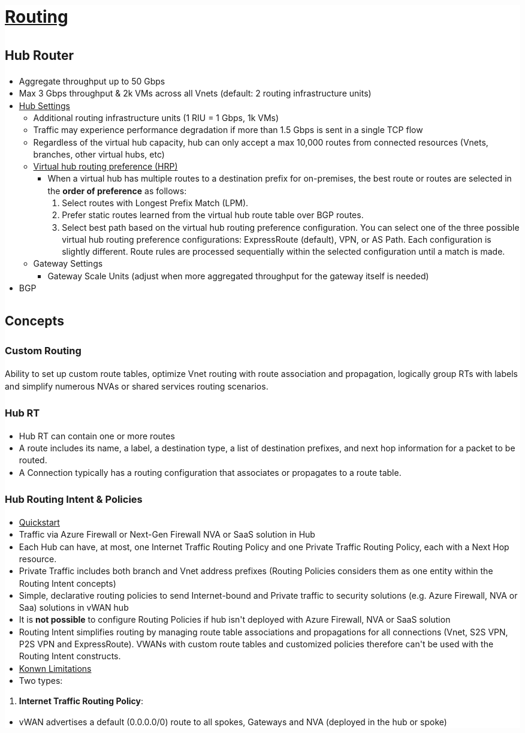 # [Routing](https://learn.microsoft.com/en-us/azure/virtual-wan/about-virtual-hub-routing)

## Hub Router
  - Aggregate throughput up to 50 Gbps
  - Max 3 Gbps throughput & 2k VMs across all Vnets (default: 2 routing infrastructure units)
  - [Hub Settings](https://learn.microsoft.com/en-us/azure/virtual-wan/hub-settings)
    - Additional routing infrastructure units (1 RIU = 1 Gbps, 1k VMs)
    - Traffic may experience performance degradation if more than 1.5 Gbps is sent in a single TCP flow
    - Regardless of the virtual hub capacity, hub can only accept a max 10,000 routes from connected resources (Vnets, branches, other virtual hubs, etc)
    - [Virtual hub routing preference (HRP)](https://learn.microsoft.com/en-us/azure/virtual-wan/about-virtual-hub-routing-preference)
      - When a virtual hub has multiple routes to a destination prefix for on-premises, the best route or routes are selected in the **order of preference** as follows:
        1. Select routes with Longest Prefix Match (LPM).
        2. Prefer static routes learned from the virtual hub route table over BGP routes.
        3. Select best path based on the virtual hub routing preference configuration.
        You can select one of the three possible virtual hub routing preference configurations: ExpressRoute (default), VPN, or AS Path. Each configuration is slightly different. Route rules are processed sequentially within the selected configuration until a match is made.
    - Gateway Settings
      - Gateway Scale Units (adjust when more aggregated throughput for the gateway itself is needed)
  - BGP

## Concepts

### Custom Routing
Ability to set up custom route tables, optimize Vnet routing with route association and propagation, logically group RTs with labels and simplify numerous NVAs or shared services routing scenarios.

### Hub RT
- Hub RT can contain one or more routes
- A route includes its name, a label, a destination type, a list of destination prefixes, and next hop information for a packet to be routed.
- A Connection typically has a routing configuration that associates or propagates to a route table.
  
### Hub Routing Intent & Policies
- [Quickstart](https://github.com/Azure/azure-quickstart-templates/tree/master/quickstarts/microsoft.network/virtual-wan-routing-intent)
- Traffic via Azure Firewall or Next-Gen Firewall NVA or SaaS solution in Hub
- Each Hub can have, at most, one Internet Traffic Routing Policy and one Private Traffic Routing Policy, each with a Next Hop resource.
- Private Traffic includes both branch and Vnet address prefixes (Routing Policies considers them as one entity within the Routing Intent concepts)
- Simple, declarative routing policies to send Internet-bound and Private traffic to security solutions (e.g. Azure Firewall, NVA or Saa) solutions in vWAN hub
- It is **not possible** to configure Routing Policies if hub isn't deployed with Azure Firewall, NVA or SaaS solution
- Routing Intent simplifies routing by managing route table associations and propagations for all connections (Vnet, S2S VPN, P2S VPN and ExpressRoute). VWANs with custom route tables and customized policies therefore can't be used with the Routing Intent constructs.
- [Konwn Limitations](https://learn.microsoft.com/en-us/azure/virtual-wan/how-to-routing-policies#knownlimitations)
- Two types:
1. **Internet Traffic Routing Policy**:
  - vWAN advertises a default (0.0.0.0/0) route to all spokes, Gateways and NVA (deployed in the hub or spoke)